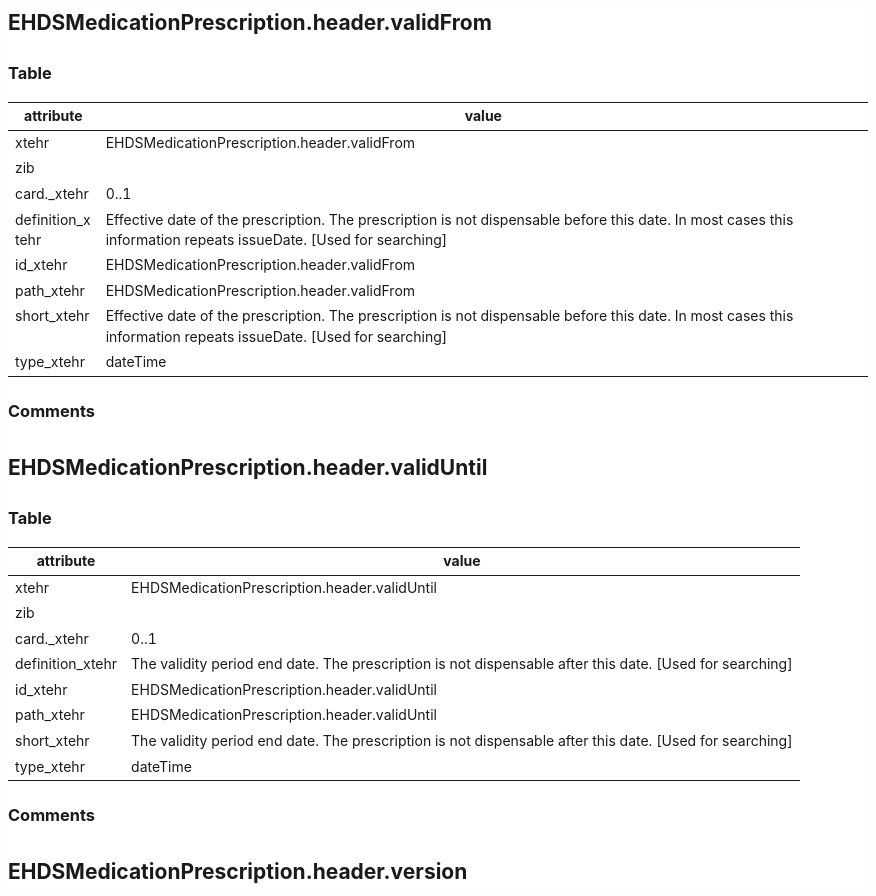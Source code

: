 

## EHDSMedicationPrescription.header.validFrom

### Table

| attribute | value |
|---|---|
| xtehr | EHDSMedicationPrescription.header.validFrom |
| zib |  |
| card._xtehr | 0..1 |
| definition_xtehr | Effective date of the prescription. The prescription is not dispensable before this date. In most cases this information repeats issueDate. [Used for searching] |
| id_xtehr | EHDSMedicationPrescription.header.validFrom |
| path_xtehr | EHDSMedicationPrescription.header.validFrom |
| short_xtehr | Effective date of the prescription. The prescription is not dispensable before this date. In most cases this information repeats issueDate. [Used for searching] |
| type_xtehr | dateTime |

### Comments



## EHDSMedicationPrescription.header.validUntil

### Table

| attribute | value |
|---|---|
| xtehr | EHDSMedicationPrescription.header.validUntil |
| zib |  |
| card._xtehr | 0..1 |
| definition_xtehr | The validity period end date. The prescription is not dispensable after this date. [Used for searching] |
| id_xtehr | EHDSMedicationPrescription.header.validUntil |
| path_xtehr | EHDSMedicationPrescription.header.validUntil |
| short_xtehr | The validity period end date. The prescription is not dispensable after this date. [Used for searching] |
| type_xtehr | dateTime |

### Comments



## EHDSMedicationPrescription.header.version

